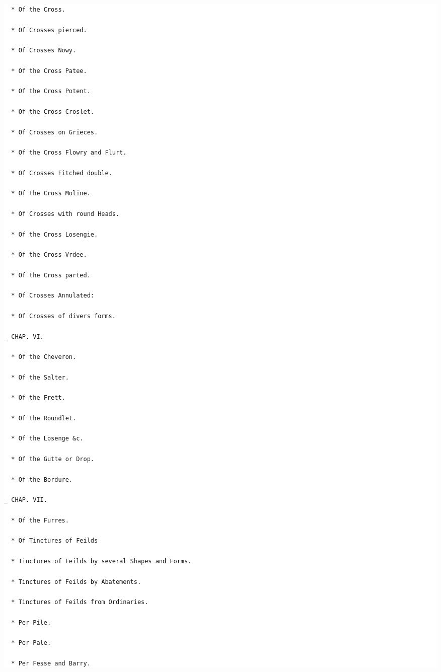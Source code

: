       * Of the Cross.

      * Of Crosses pierced.

      * Of Crosses Nowy.

      * Of the Cross Patee.

      * Of the Cross Potent.

      * Of the Cross Croslet.

      * Of Crosses on Grieces.

      * Of the Cross Flowry and Flurt.

      * Of Crosses Fitched double.

      * Of the Cross Moline.

      * Of Crosses with round Heads.

      * Of the Cross Losengie.

      * Of the Cross Vrdee.

      * Of the Cross parted.

      * Of Crosses Annulated:

      * Of Crosses of divers forms.

    _ CHAP. VI.

      * Of the Cheveron.

      * Of the Salter.

      * Of the Frett.

      * Of the Roundlet.

      * Of the Losenge &c.

      * Of the Gutte or Drop.

      * Of the Bordure.

    _ CHAP. VII.

      * Of the Furres.

      * Of Tinctures of Feilds

      * Tinctures of Feilds by several Shapes and Forms.

      * Tinctures of Feilds by Abatements.

      * Tinctures of Feilds from Ordinaries.

      * Per Pile.

      * Per Pale.

      * Per Fesse and Barry.
